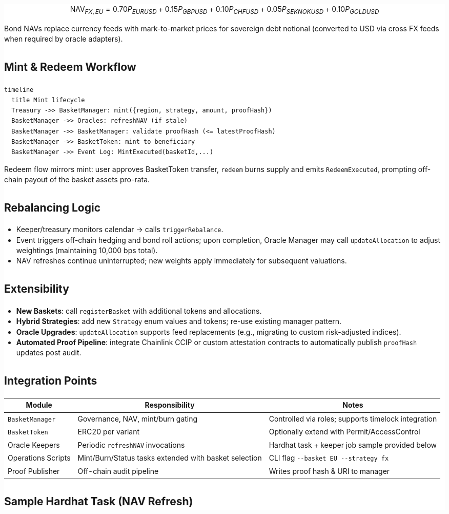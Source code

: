 $$\text{NAV}_{FX, EU} = 0.70 P_{EURUSD} + 0.15 P_{GBPUSD} + 0.10 P_{CHFUSD} + 0.05 P_{SEKNOKUSD} + 0.10 P_{GOLDUSD}$$

Bond NAVs replace currency feeds with mark-to-market prices for sovereign debt notional (converted to USD via cross FX feeds when required by oracle adapters).

## Mint & Redeem Workflow

```mermaid
timeline
  title Mint lifecycle
  Treasury ->> BasketManager: mint({region, strategy, amount, proofHash})
  BasketManager ->> Oracles: refreshNAV (if stale)
  BasketManager ->> BasketManager: validate proofHash (<= latestProofHash)
  BasketManager ->> BasketToken: mint to beneficiary
  BasketManager ->> Event Log: MintExecuted(basketId,...)
```

Redeem flow mirrors mint: user approves BasketToken transfer, `redeem` burns supply and emits `RedeemExecuted`, prompting off-chain payout of the basket assets pro-rata.

## Rebalancing Logic

- Keeper/treasury monitors calendar -> calls `triggerRebalance`.
- Event triggers off-chain hedging and bond roll actions; upon completion, Oracle Manager may call `updateAllocation` to adjust weightings (maintaining 10,000 bps total).
- NAV refreshes continue uninterrupted; new weights apply immediately for subsequent valuations.

## Extensibility

- **New Baskets**: call `registerBasket` with additional tokens and allocations.
- **Hybrid Strategies**: add new `Strategy` enum values and tokens; re-use existing manager pattern.
- **Oracle Upgrades**: `updateAllocation` supports feed replacements (e.g., migrating to custom risk-adjusted indices).
- **Automated Proof Pipeline**: integrate Chainlink CCIP or custom attestation contracts to automatically publish `proofHash` updates post audit.

## Integration Points

| Module             | Responsibility                                        | Notes                                               |
| ------------------ | ----------------------------------------------------- | --------------------------------------------------- |
| `BasketManager`    | Governance, NAV, mint/burn gating                     | Controlled via roles; supports timelock integration |
| `BasketToken`      | ERC20 per variant                                     | Optionally extend with Permit/AccessControl         |
| Oracle Keepers     | Periodic `refreshNAV` invocations                     | Hardhat task + keeper job sample provided below     |
| Operations Scripts | Mint/Burn/Status tasks extended with basket selection | CLI flag `--basket EU --strategy fx`                |
| Proof Publisher    | Off-chain audit pipeline                              | Writes proof hash & URI to manager                  |

## Sample Hardhat Task (NAV Refresh)
